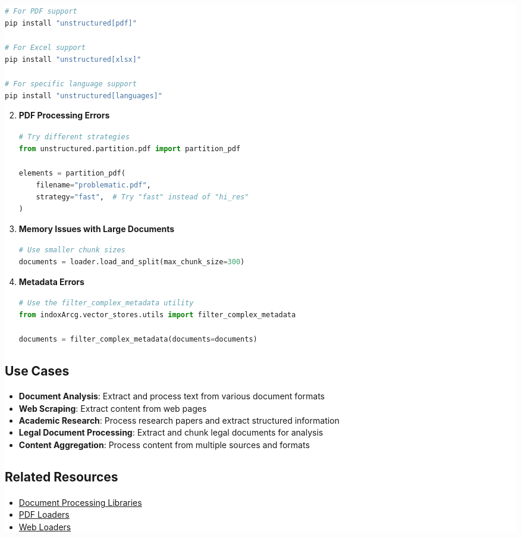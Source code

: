   ```bash
   # For PDF support
   pip install "unstructured[pdf]"

   # For Excel support
   pip install "unstructured[xlsx]"

   # For specific language support
   pip install "unstructured[languages]"
   ```

2. **PDF Processing Errors**

   ```python
   # Try different strategies
   from unstructured.partition.pdf import partition_pdf

   elements = partition_pdf(
       filename="problematic.pdf",
       strategy="fast",  # Try "fast" instead of "hi_res"
   )
   ```

3. **Memory Issues with Large Documents**

   ```python
   # Use smaller chunk sizes
   documents = loader.load_and_split(max_chunk_size=300)
   ```

4. **Metadata Errors**

   ```python
   # Use the filter_complex_metadata utility
   from indoxArcg.vector_stores.utils import filter_complex_metadata

   documents = filter_complex_metadata(documents=documents)
   ```

## Use Cases

- **Document Analysis**: Extract and process text from various document formats
- **Web Scraping**: Extract content from web pages
- **Academic Research**: Process research papers and extract structured information
- **Legal Document Processing**: Extract and chunk legal documents for analysis
- **Content Aggregation**: Process content from multiple sources and formats

## Related Resources

- [Document Processing Libraries](Document-Processing-Libraries.md)
- [PDF Loaders](PDF-Loaders.md)
- [Web Loaders](Web-Loaders.md)
